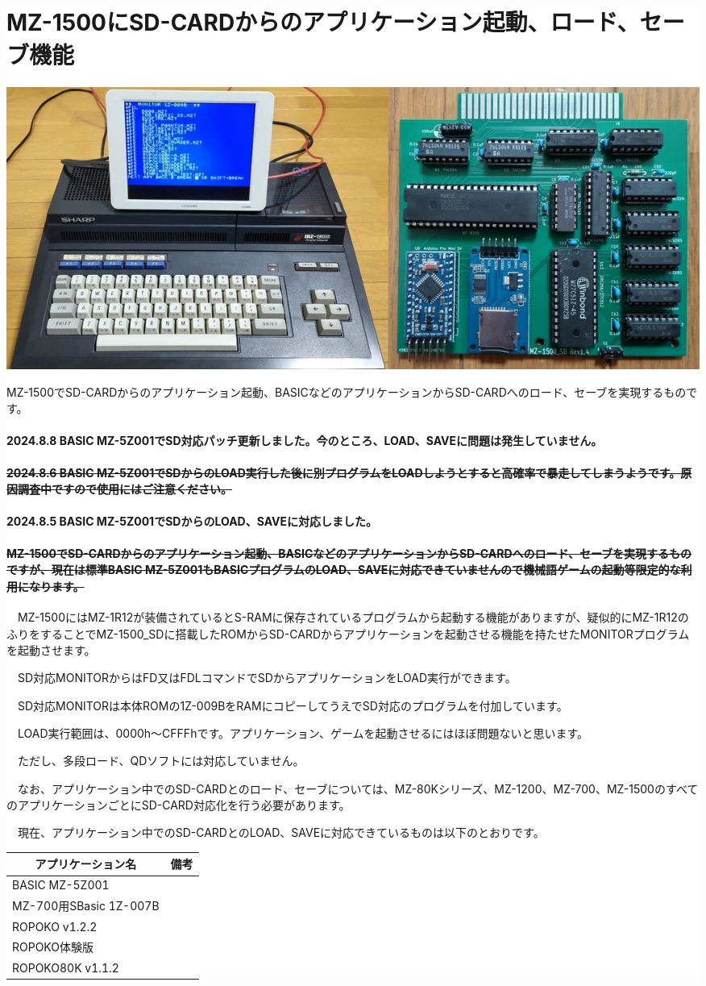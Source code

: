 # MZ-1500にSD-CARDからのアプリケーション起動、ロード、セーブ機能

![MZ-1500_SD](https://github.com/yanataka60/MZ-1500_SD/blob/main/JPEG/TITLE.jpg)

MZ-1500でSD-CARDからのアプリケーション起動、BASICなどのアプリケーションからSD-CARDへのロード、セーブを実現するものです。

#### 2024.8.8 BASIC MZ-5Z001でSD対応パッチ更新しました。今のところ、LOAD、SAVEに問題は発生していません。
#### ~~2024.8.6 BASIC MZ-5Z001でSDからのLOAD実行した後に別プログラムをLOADしようとすると高確率で暴走してしまうようです。原因調査中ですので使用にはご注意ください。~~
#### 2024.8.5 BASIC MZ-5Z001でSDからのLOAD、SAVEに対応しました。
#### ~~MZ-1500でSD-CARDからのアプリケーション起動、BASICなどのアプリケーションからSD-CARDへのロード、セーブを実現するものですが、現在は標準BASIC MZ-5Z001もBASICプログラムのLOAD、SAVEに対応できていませんので機械語ゲームの起動等限定的な利用になります。~~

　MZ-1500にはMZ-1R12が装備されているとS-RAMに保存されているプログラムから起動する機能がありますが、疑似的にMZ-1R12のふりをすることでMZ-1500_SDに搭載したROMからSD-CARDからアプリケーションを起動させる機能を持たせたMONITORプログラムを起動させます。

　SD対応MONITORからはFD又はFDLコマンドでSDからアプリケーションをLOAD実行ができます。

　SD対応MONITORは本体ROMの1Z-009BをRAMにコピーしてうえでSD対応のプログラムを付加しています。

　LOAD実行範囲は、0000h～CFFFhです。アプリケーション、ゲームを起動させるにはほぼ問題ないと思います。

　ただし、多段ロード、QDソフトには対応していません。

　なお、アプリケーション中でのSD-CARDとのロード、セーブについては、MZ-80Kシリーズ、MZ-1200、MZ-700、MZ-1500のすべてのアプリケーションごとにSD-CARD対応化を行う必要があります。

　現在、アプリケーション中でのSD-CARDとのLOAD、SAVEに対応できているものは以下のとおりです。

|アプリケーション名|備考|
| ------------ | ------------ |
|BASIC MZ-5Z001||
|MZ-700用SBasic 1Z-007B||
|ROPOKO v1.2.2||
|ROPOKO体験版||
|ROPOKO80K v1.1.2||

